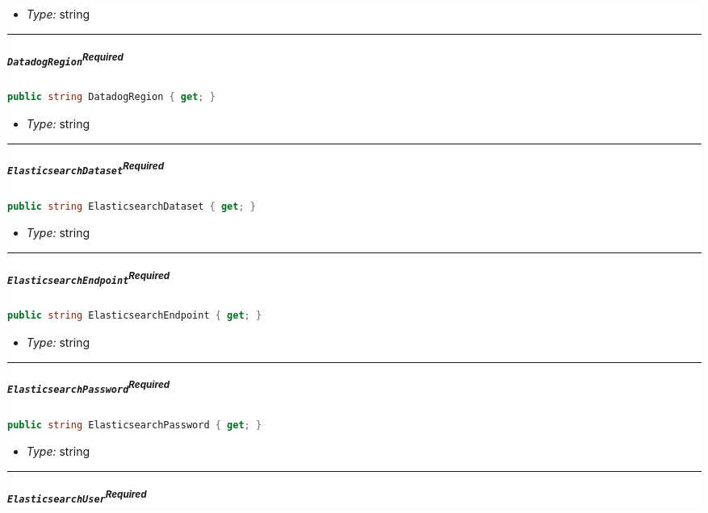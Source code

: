 - *Type:* string

---

##### `DatadogRegion`<sup>Required</sup> <a name="DatadogRegion" id="@cdktf/provider-hcp.dataHcpVaultCluster.DataHcpVaultClusterAuditLogConfigOutputReference.property.datadogRegion"></a>

```csharp
public string DatadogRegion { get; }
```

- *Type:* string

---

##### `ElasticsearchDataset`<sup>Required</sup> <a name="ElasticsearchDataset" id="@cdktf/provider-hcp.dataHcpVaultCluster.DataHcpVaultClusterAuditLogConfigOutputReference.property.elasticsearchDataset"></a>

```csharp
public string ElasticsearchDataset { get; }
```

- *Type:* string

---

##### `ElasticsearchEndpoint`<sup>Required</sup> <a name="ElasticsearchEndpoint" id="@cdktf/provider-hcp.dataHcpVaultCluster.DataHcpVaultClusterAuditLogConfigOutputReference.property.elasticsearchEndpoint"></a>

```csharp
public string ElasticsearchEndpoint { get; }
```

- *Type:* string

---

##### `ElasticsearchPassword`<sup>Required</sup> <a name="ElasticsearchPassword" id="@cdktf/provider-hcp.dataHcpVaultCluster.DataHcpVaultClusterAuditLogConfigOutputReference.property.elasticsearchPassword"></a>

```csharp
public string ElasticsearchPassword { get; }
```

- *Type:* string

---

##### `ElasticsearchUser`<sup>Required</sup> <a name="ElasticsearchUser" id="@cdktf/provider-hcp.dataHcpVaultCluster.DataHcpVaultClusterAuditLogConfigOutputReference.property.elasticsearchUser"></a>

